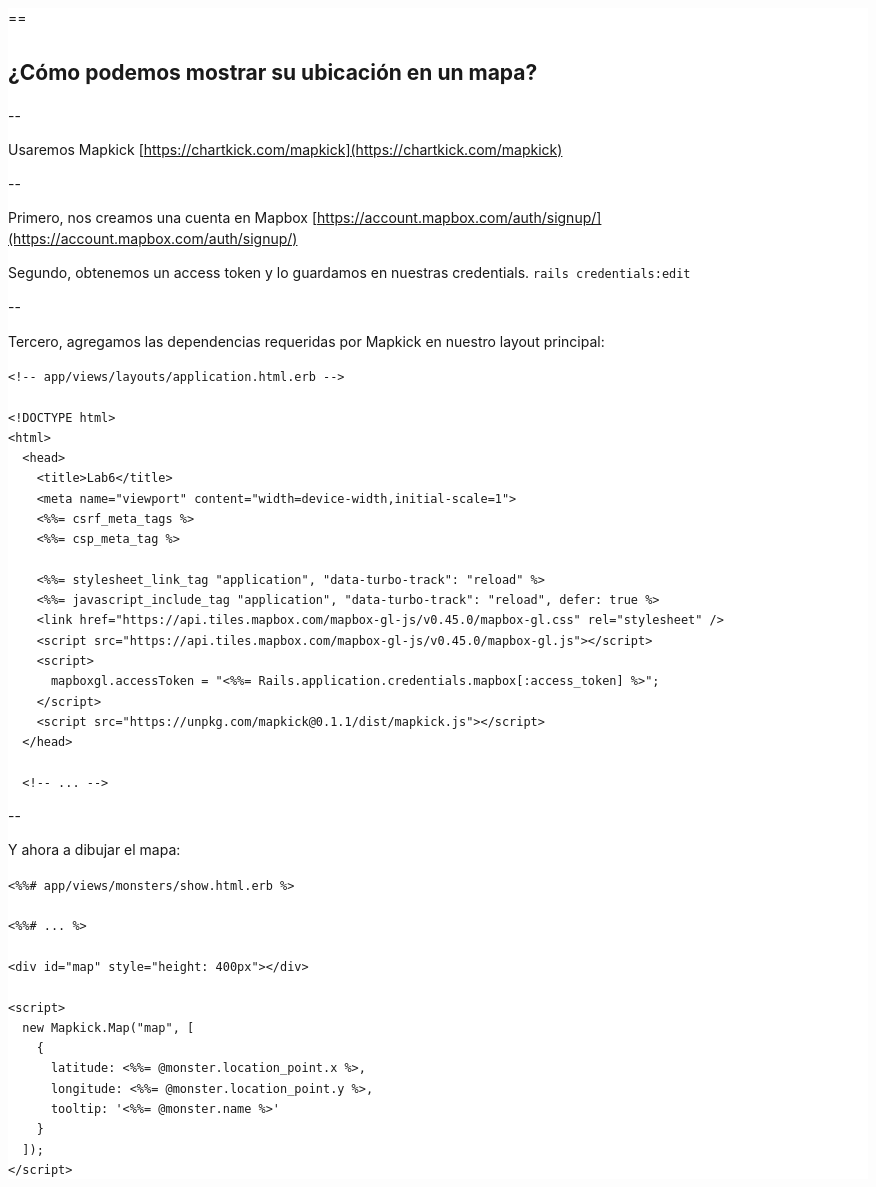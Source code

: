 ==

## ¿Cómo podemos mostrar su ubicación en un mapa?

--

Usaremos Mapkick [https://chartkick.com/mapkick](https://chartkick.com/mapkick)

--

Primero, nos creamos una cuenta en Mapbox [https://account.mapbox.com/auth/signup/](https://account.mapbox.com/auth/signup/)

Segundo, obtenemos un access token y lo guardamos en nuestras credentials. `rails credentials:edit`

--

Tercero, agregamos las dependencias requeridas por Mapkick en nuestro layout principal:

```erb[13-18]
<!-- app/views/layouts/application.html.erb -->

<!DOCTYPE html>
<html>
  <head>
    <title>Lab6</title>
    <meta name="viewport" content="width=device-width,initial-scale=1">
    <%%= csrf_meta_tags %>
    <%%= csp_meta_tag %>

    <%%= stylesheet_link_tag "application", "data-turbo-track": "reload" %>
    <%%= javascript_include_tag "application", "data-turbo-track": "reload", defer: true %>
    <link href="https://api.tiles.mapbox.com/mapbox-gl-js/v0.45.0/mapbox-gl.css" rel="stylesheet" />
    <script src="https://api.tiles.mapbox.com/mapbox-gl-js/v0.45.0/mapbox-gl.js"></script>
    <script>
      mapboxgl.accessToken = "<%%= Rails.application.credentials.mapbox[:access_token] %>";
    </script>
    <script src="https://unpkg.com/mapkick@0.1.1/dist/mapkick.js"></script>
  </head>

  <!-- ... -->
```

--

Y ahora a dibujar el mapa:

```html+erb[5|8-14]
<%%# app/views/monsters/show.html.erb %>

<%%# ... %>

<div id="map" style="height: 400px"></div>

<script>
  new Mapkick.Map("map", [
    {
      latitude: <%%= @monster.location_point.x %>,
      longitude: <%%= @monster.location_point.y %>,
      tooltip: '<%%= @monster.name %>'
    }
  ]);
</script>
```
